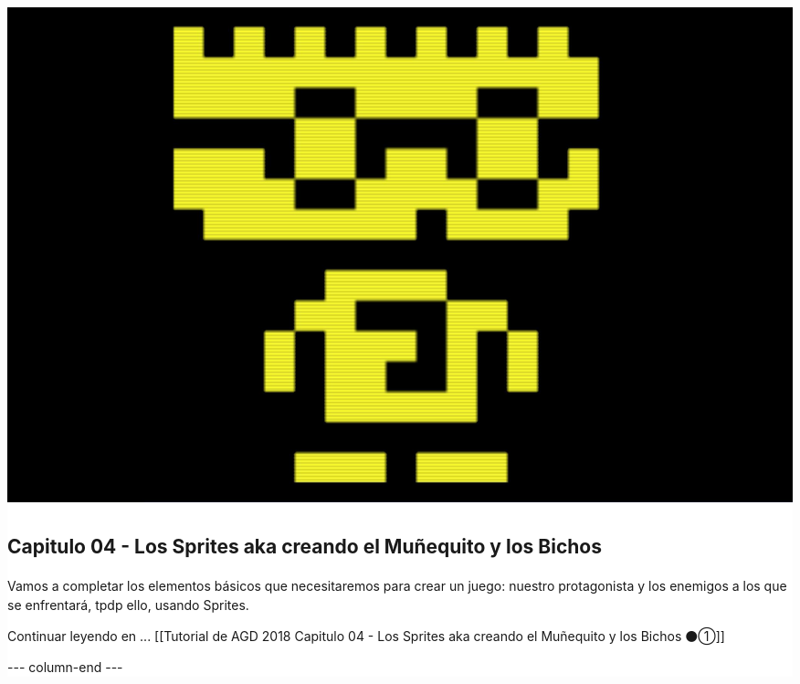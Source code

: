 ![El Sprite del prota de JBA](PublicBrain/_resources/075d786a132e2fa4dc5a7495aee94f97_MD5.jpg)
## Capitulo 04 - Los Sprites aka creando el Muñequito y los Bichos

Vamos a completar los elementos básicos que necesitaremos para crear un juego: nuestro protagonista y los enemigos a los que se enfrentará, tpdp ello, usando Sprites.

Continuar leyendo en ... [[Tutorial de AGD 2018 Capitulo 04 - Los Sprites aka creando el Muñequito y los Bichos ⚫①]]

--- column-end ---
